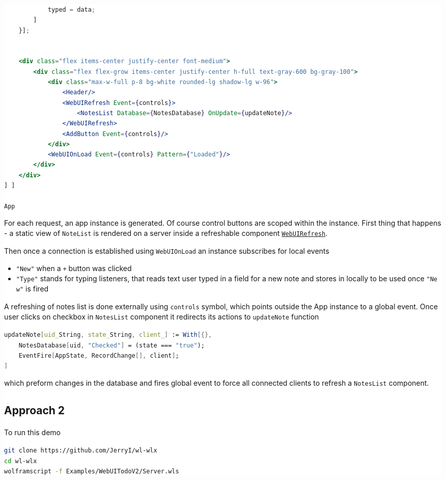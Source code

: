 ```jsx
            typed = data;
        ]
    }];


    <div class="flex items-center justify-center font-medium">
    	<div class="flex flex-grow items-center justify-center h-full text-gray-600 bg-gray-100">
    		<div class="max-w-full p-8 bg-white rounded-lg shadow-lg w-96">
                <Header/>
                <WebUIRefresh Event={controls}>
                    <NotesList Database={NotesDatabase} OnUpdate={updateNote}/>
                </WebUIRefresh>
                <AddButton Event={controls}/>
            </div>
            <WebUIOnLoad Event={controls} Pattern={"Loaded"}/>
        </div>
    </div>
] ]

App
```
For each request, an app instance is generated. Of course control buttons are scoped within the instance. First thing that happens - a static view of `NoteList` is rendered on a server inside a refreshable component [`WebUIRefresh`](Reference/WLX/WebUI.md#`WebUIRefresh`). 

Then once a connection is established using `WebUIOnLoad` an instance subscribes for  local events 
- `"New"` when a `+` button was clicked 
- `"Type"` stands for typing listeners, that reads text user typed in a field for a new note and stores in locally to be used once `"New"` is fired

A refreshing of notes list is done externally using `controls` symbol, which points outside the App instance to a global event. Once user clicks on checkbox in `NotesList` component it redirects its actions to `updateNote` function

```mathematica
updateNote[uid_String, state_String, client_] := With[{},
    NotesDatabase[uid, "Checked"] = (state === "true");
    EventFire[AppState, RecordChange[], client];
]
```

which preform changes in the database and fires global event to force all connected clients to refresh a `NotesList` component.

## Approach 2
To run this demo

```bash
git clone https://github.com/JerryI/wl-wlx
cd wl-wlx
wolframscript -f Examples/WebUITodoV2/Server.wls
```
